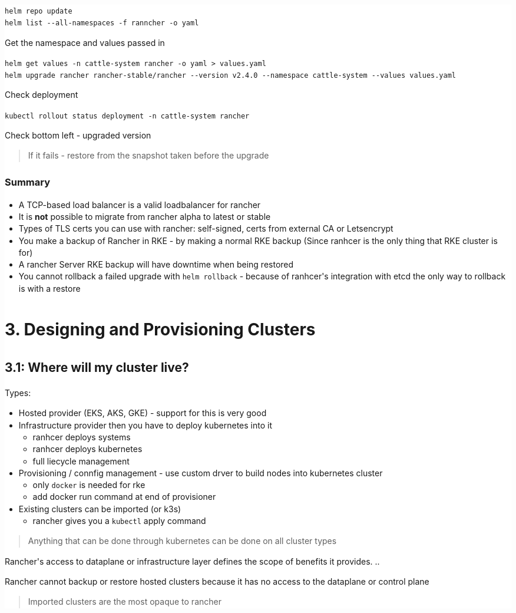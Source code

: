     helm repo update
    helm list --all-namespaces -f ranncher -o yaml

Get the namespace and values passed in

    helm get values -n cattle-system rancher -o yaml > values.yaml
    helm upgrade rancher rancher-stable/rancher --version v2.4.0 --namespace cattle-system --values values.yaml

Check  deployment

    kubectl rollout status deployment -n cattle-system rancher

Check bottom left - upgraded version

> If it fails - restore from the snapshot taken before the upgrade

### Summary 

* A TCP-based load balancer is a valid loadbalancer for rancher
* It is **not** possible to migrate from rancher alpha to latest or stable
* Types of TLS certs you can use with rancher: self-signed, certs from external CA or Letsencrypt
* You make a backup of Rancher in RKE - by making a normal RKE backup (Since ranhcer is the only thing that RKE cluster is for)
* A rancher Server RKE backup will have downtime when being restored
* You cannot rollback a failed upgrade with `helm rollback` - because of ranhcer's integration with etcd the only way to rollback is with a restore

# 3. Designing and Provisioning Clusters

## 3.1: Where will my cluster live?

Types:

* Hosted provider (EKS, AKS, GKE) - support for this is very good
* Infrastructure provider then you have to deploy kubernetes into it
    - ranhcer deploys systems
    - ranhcer deploys kubernetes
    - full liecycle management
* Provisioning / connfig management - use custom drver to build nodes into kubernetes cluster
    - only `docker` is needed for rke
    - add docker run command at end of provisioner
* Existing clusters can be imported (or k3s)
    - rancher gives you a `kubectl` apply command

> Anything that can be done through kubernetes can be done on all cluster types

Rancher's access to dataplane or infrastructure layer defines the scope of benefits it provides.
..

Rancher cannot backup or restore hosted clusters because it has no access to the dataplane or control plane

> Imported clusters are the most opaque to rancher
